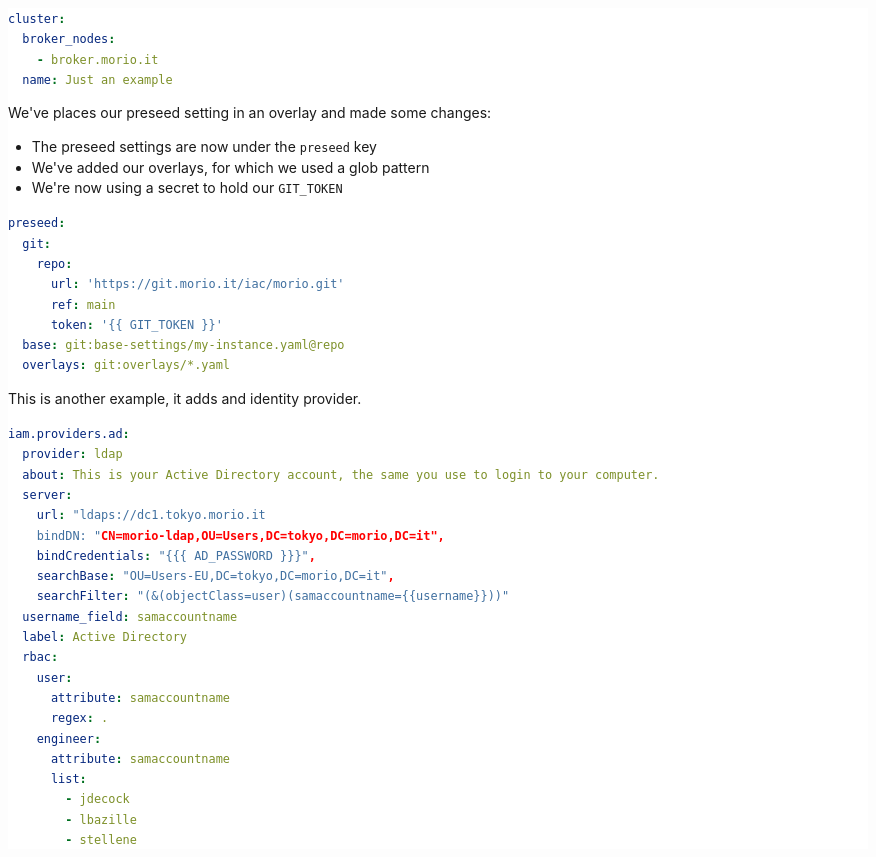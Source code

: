 ```yaml
cluster:
  broker_nodes:
    - broker.morio.it
  name: Just an example
```

</TabItem>
  <TabItem value="a2" label="Preseed Overlay" default>

We've places our preseed setting in an overlay and made some changes:

- The preseed settings are now under the `preseed` key
- We've added our overlays, for which we used a glob pattern
- We're now using a secret to hold our `GIT_TOKEN`

```yaml
preseed:
  git:
    repo:
      url: 'https://git.morio.it/iac/morio.git'
      ref: main
      token: '{{ GIT_TOKEN }}'
  base: git:base-settings/my-instance.yaml@repo
  overlays: git:overlays/*.yaml
```

</TabItem>
<TabItem value="b" label="IDP Overlay">

This is another example, it adds and identity provider.

```yaml
iam.providers.ad:
  provider: ldap
  about: This is your Active Directory account, the same you use to login to your computer.
  server:
    url: "ldaps://dc1.tokyo.morio.it
    bindDN: "CN=morio-ldap,OU=Users,DC=tokyo,DC=morio,DC=it",
    bindCredentials: "{{{ AD_PASSWORD }}}",
    searchBase: "OU=Users-EU,DC=tokyo,DC=morio,DC=it",
    searchFilter: "(&(objectClass=user)(samaccountname={{username}}))"
  username_field: samaccountname
  label: Active Directory
  rbac:
    user:
      attribute: samaccountname
      regex: .
    engineer:
      attribute: samaccountname
      list:
        - jdecock
        - lbazille
        - stellene
```
